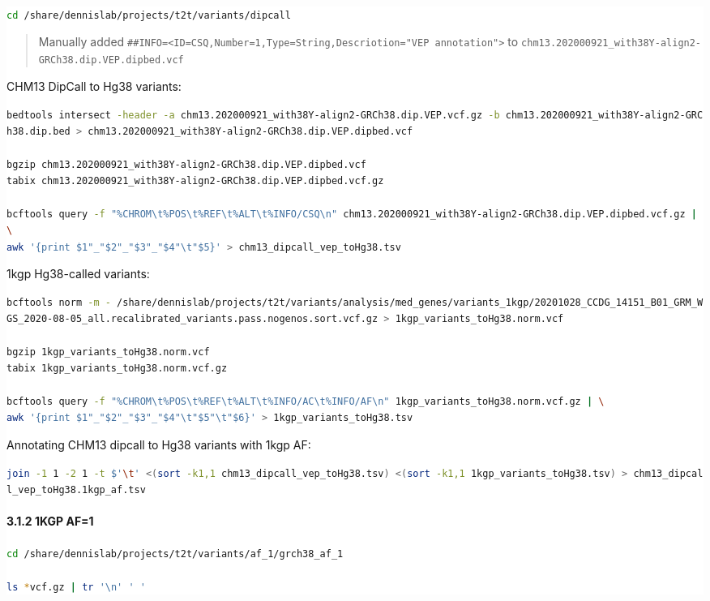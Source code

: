 ```bash
cd /share/dennislab/projects/t2t/variants/dipcall
```

> Manually added `##INFO=<ID=CSQ,Number=1,Type=String,Descriotion="VEP annotation">` to `chm13.202000921_with38Y-align2-GRCh38.dip.VEP.dipbed.vcf`

CHM13 DipCall to Hg38 variants:
```bash
bedtools intersect -header -a chm13.202000921_with38Y-align2-GRCh38.dip.VEP.vcf.gz -b chm13.202000921_with38Y-align2-GRCh38.dip.bed > chm13.202000921_with38Y-align2-GRCh38.dip.VEP.dipbed.vcf

bgzip chm13.202000921_with38Y-align2-GRCh38.dip.VEP.dipbed.vcf
tabix chm13.202000921_with38Y-align2-GRCh38.dip.VEP.dipbed.vcf.gz

bcftools query -f "%CHROM\t%POS\t%REF\t%ALT\t%INFO/CSQ\n" chm13.202000921_with38Y-align2-GRCh38.dip.VEP.dipbed.vcf.gz | \
awk '{print $1"_"$2"_"$3"_"$4"\t"$5}' > chm13_dipcall_vep_toHg38.tsv
```

1kgp Hg38-called variants:
```bash
bcftools norm -m - /share/dennislab/projects/t2t/variants/analysis/med_genes/variants_1kgp/20201028_CCDG_14151_B01_GRM_WGS_2020-08-05_all.recalibrated_variants.pass.nogenos.sort.vcf.gz > 1kgp_variants_toHg38.norm.vcf

bgzip 1kgp_variants_toHg38.norm.vcf
tabix 1kgp_variants_toHg38.norm.vcf.gz

bcftools query -f "%CHROM\t%POS\t%REF\t%ALT\t%INFO/AC\t%INFO/AF\n" 1kgp_variants_toHg38.norm.vcf.gz | \
awk '{print $1"_"$2"_"$3"_"$4"\t"$5"\t"$6}' > 1kgp_variants_toHg38.tsv
```

Annotating CHM13 dipcall to Hg38 variants with 1kgp AF:
```bash
join -1 1 -2 1 -t $'\t' <(sort -k1,1 chm13_dipcall_vep_toHg38.tsv) <(sort -k1,1 1kgp_variants_toHg38.tsv) > chm13_dipcall_vep_toHg38.1kgp_af.tsv
```

#### 3.1.2 1KGP AF=1

```bash
cd /share/dennislab/projects/t2t/variants/af_1/grch38_af_1

ls *vcf.gz | tr '\n' ' '

```